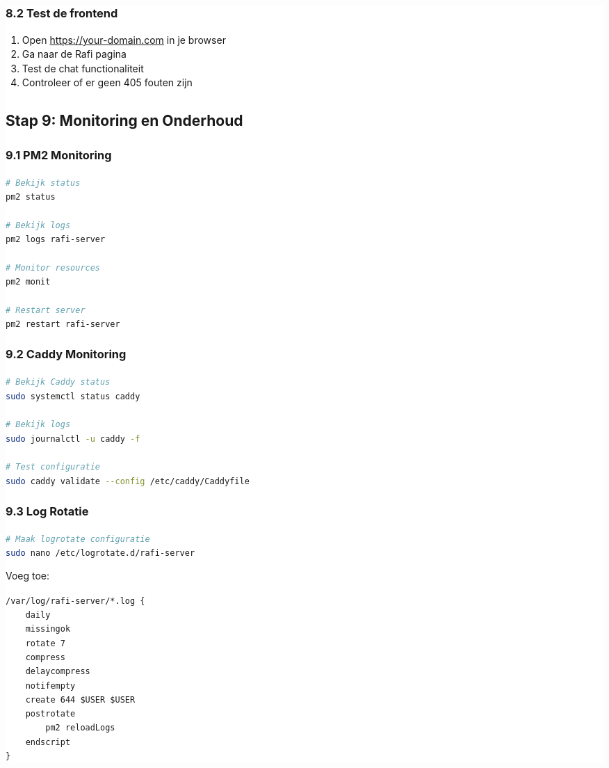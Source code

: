 ### 8.2 Test de frontend

1. Open https://your-domain.com in je browser
2. Ga naar de Rafi pagina
3. Test de chat functionaliteit
4. Controleer of er geen 405 fouten zijn

## Stap 9: Monitoring en Onderhoud

### 9.1 PM2 Monitoring

```bash
# Bekijk status
pm2 status

# Bekijk logs
pm2 logs rafi-server

# Monitor resources
pm2 monit

# Restart server
pm2 restart rafi-server
```

### 9.2 Caddy Monitoring

```bash
# Bekijk Caddy status
sudo systemctl status caddy

# Bekijk logs
sudo journalctl -u caddy -f

# Test configuratie
sudo caddy validate --config /etc/caddy/Caddyfile
```

### 9.3 Log Rotatie

```bash
# Maak logrotate configuratie
sudo nano /etc/logrotate.d/rafi-server
```

Voeg toe:

```
/var/log/rafi-server/*.log {
    daily
    missingok
    rotate 7
    compress
    delaycompress
    notifempty
    create 644 $USER $USER
    postrotate
        pm2 reloadLogs
    endscript
}
```
